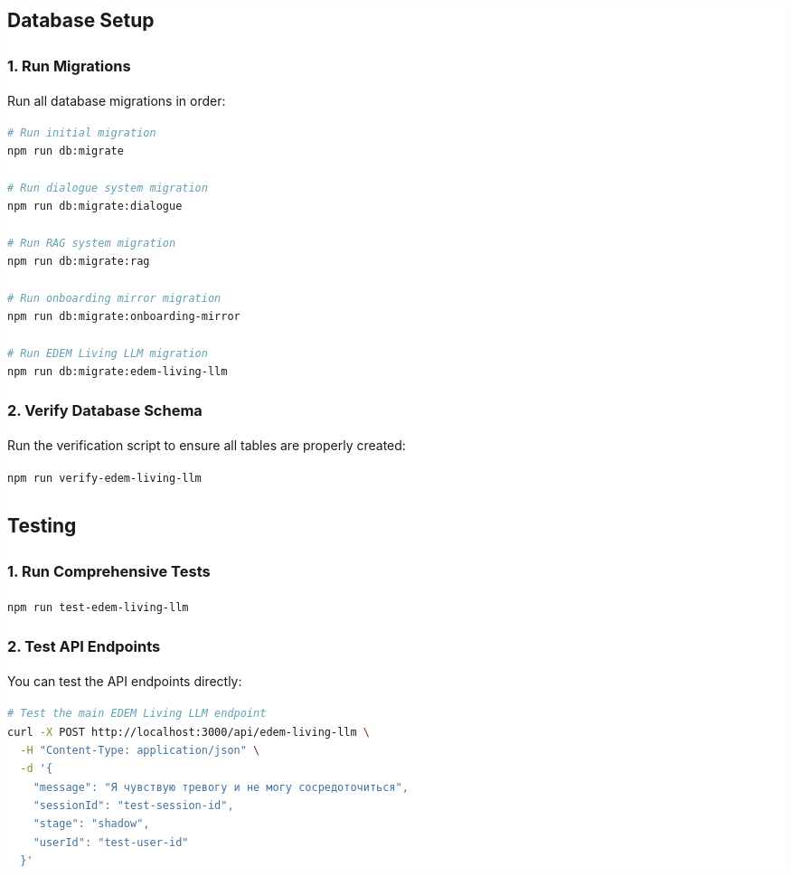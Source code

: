 ## Database Setup

### 1. Run Migrations

Run all database migrations in order:

```bash
# Run initial migration
npm run db:migrate

# Run dialogue system migration
npm run db:migrate:dialogue

# Run RAG system migration
npm run db:migrate:rag

# Run onboarding mirror migration
npm run db:migrate:onboarding-mirror

# Run EDEM Living LLM migration
npm run db:migrate:edem-living-llm
```

### 2. Verify Database Schema

Run the verification script to ensure all tables are properly created:

```bash
npm run verify-edem-living-llm
```

## Testing

### 1. Run Comprehensive Tests

```bash
npm run test-edem-living-llm
```

### 2. Test API Endpoints

You can test the API endpoints directly:

```bash
# Test the main EDEM Living LLM endpoint
curl -X POST http://localhost:3000/api/edem-living-llm \
  -H "Content-Type: application/json" \
  -d '{
    "message": "Я чувствую тревогу и не могу сосредоточиться",
    "sessionId": "test-session-id",
    "stage": "shadow",
    "userId": "test-user-id"
  }'
```
